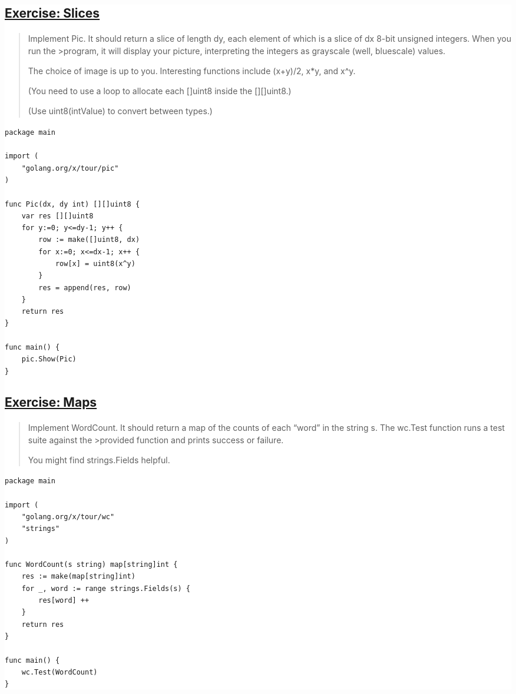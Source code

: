## [Exercise: Slices](https://tour.golang.org/moretypes/18)
>Implement Pic. It should return a slice of length dy, each element of which is a slice of dx 8-bit unsigned integers. When you run the >program, it will display your picture, interpreting the integers as grayscale (well, bluescale) values.
>
>The choice of image is up to you. Interesting functions include (x+y)/2, x*y, and x^y.
>
>(You need to use a loop to allocate each []uint8 inside the [][]uint8.)
>
>(Use uint8(intValue) to convert between types.)
```golang
package main

import (
	"golang.org/x/tour/pic"
)

func Pic(dx, dy int) [][]uint8 {
	var res [][]uint8
	for y:=0; y<=dy-1; y++ {
		row := make([]uint8, dx)
		for x:=0; x<=dx-1; x++ {
			row[x] = uint8(x^y)
		}
		res = append(res, row)
	}
	return res
}

func main() {
	pic.Show(Pic)
}
```

## [Exercise: Maps](https://tour.golang.org/moretypes/23)
>Implement WordCount. It should return a map of the counts of each “word” in the string s. The wc.Test function runs a test suite against the >provided function and prints success or failure.
>
>You might find strings.Fields helpful.
```golang
package main

import (
	"golang.org/x/tour/wc"
	"strings"
)

func WordCount(s string) map[string]int {
	res := make(map[string]int)
	for _, word := range strings.Fields(s) {
		res[word] ++
	}
	return res
}

func main() {
	wc.Test(WordCount)
}
```
